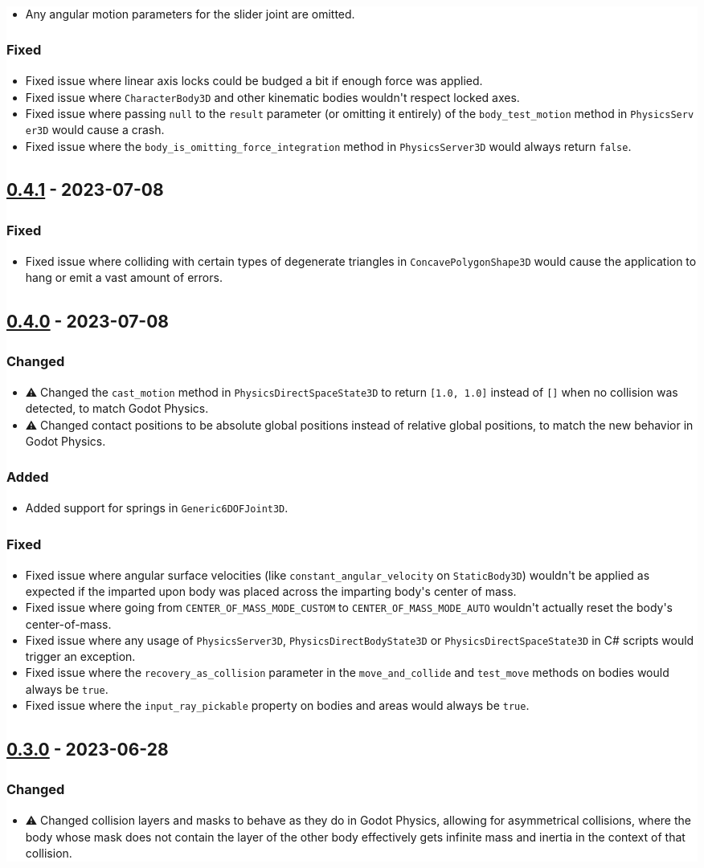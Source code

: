   - Any angular motion parameters for the slider joint are omitted.

### Fixed

- Fixed issue where linear axis locks could be budged a bit if enough force was applied.
- Fixed issue where `CharacterBody3D` and other kinematic bodies wouldn't respect locked axes.
- Fixed issue where passing `null` to the `result` parameter (or omitting it entirely) of the
  `body_test_motion` method in `PhysicsServer3D` would cause a crash.
- Fixed issue where the `body_is_omitting_force_integration` method in `PhysicsServer3D` would
  always return `false`.

## [0.4.1] - 2023-07-08

### Fixed

- Fixed issue where colliding with certain types of degenerate triangles in `ConcavePolygonShape3D`
  would cause the application to hang or emit a vast amount of errors.

## [0.4.0] - 2023-07-08

### Changed

- ⚠️ Changed the `cast_motion` method in `PhysicsDirectSpaceState3D` to return `[1.0, 1.0]` instead
  of `[]` when no collision was detected, to match Godot Physics.
- ⚠️ Changed contact positions to be absolute global positions instead of relative global positions,
  to match the new behavior in Godot Physics.

### Added

- Added support for springs in `Generic6DOFJoint3D`.

### Fixed

- Fixed issue where angular surface velocities (like `constant_angular_velocity` on `StaticBody3D`)
  wouldn't be applied as expected if the imparted upon body was placed across the imparting body's
  center of mass.
- Fixed issue where going from `CENTER_OF_MASS_MODE_CUSTOM` to `CENTER_OF_MASS_MODE_AUTO` wouldn't
  actually reset the body's center-of-mass.
- Fixed issue where any usage of `PhysicsServer3D`, `PhysicsDirectBodyState3D` or
  `PhysicsDirectSpaceState3D` in C# scripts would trigger an exception.
- Fixed issue where the `recovery_as_collision` parameter in the `move_and_collide` and `test_move`
  methods on bodies would always be `true`.
- Fixed issue where the `input_ray_pickable` property on bodies and areas would always be `true`.

## [0.3.0] - 2023-06-28

### Changed

- ⚠️ Changed collision layers and masks to behave as they do in Godot Physics, allowing for
  asymmetrical collisions, where the body whose mask does not contain the layer of the other body
  effectively gets infinite mass and inertia in the context of that collision.


[Unreleased]: https://github.com/godot-jolt/godot-jolt/compare/v0.14.0-stable...HEAD
[0.14.0]: https://github.com/godot-jolt/godot-jolt/compare/v0.13.0-stable...v0.14.0-stable
[0.13.0]: https://github.com/godot-jolt/godot-jolt/compare/v0.12.0-stable...v0.13.0-stable
[0.12.0]: https://github.com/godot-jolt/godot-jolt/compare/v0.11.0-stable...v0.12.0-stable
[0.11.0]: https://github.com/godot-jolt/godot-jolt/compare/v0.10.0-stable...v0.11.0-stable
[0.10.0]: https://github.com/godot-jolt/godot-jolt/compare/v0.9.0-stable...v0.10.0-stable
[0.9.0]: https://github.com/godot-jolt/godot-jolt/compare/v0.8.0-stable...v0.9.0-stable
[0.8.0]: https://github.com/godot-jolt/godot-jolt/compare/v0.7.0-stable...v0.8.0-stable
[0.7.0]: https://github.com/godot-jolt/godot-jolt/compare/v0.6.0-stable...v0.7.0-stable
[0.6.0]: https://github.com/godot-jolt/godot-jolt/compare/v0.5.0-stable...v0.6.0-stable
[0.5.0]: https://github.com/godot-jolt/godot-jolt/compare/v0.4.1-stable...v0.5.0-stable
[0.4.1]: https://github.com/godot-jolt/godot-jolt/compare/v0.4.0-stable...v0.4.1-stable
[0.4.0]: https://github.com/godot-jolt/godot-jolt/compare/v0.3.0-stable...v0.4.0-stable
[0.3.0]: https://github.com/godot-jolt/godot-jolt/compare/v0.2.3-stable...v0.3.0-stable
[0.2.3]: https://github.com/godot-jolt/godot-jolt/compare/v0.2.2-stable...v0.2.3-stable
[0.2.2]: https://github.com/godot-jolt/godot-jolt/compare/v0.2.1-stable...v0.2.2-stable
[0.2.1]: https://github.com/godot-jolt/godot-jolt/compare/v0.2.0-stable...v0.2.1-stable
[0.2.0]: https://github.com/godot-jolt/godot-jolt/compare/v0.1.0-stable...v0.2.0-stable
[0.1.0]: https://github.com/godot-jolt/godot-jolt/releases/tag/v0.1.0-stable